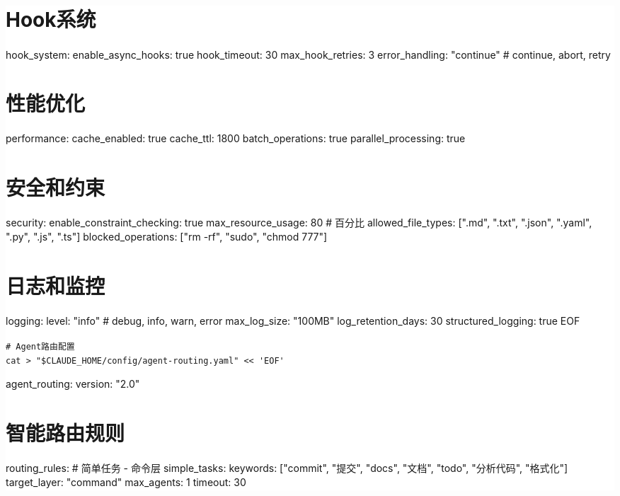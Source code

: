   # Hook系统
  hook_system:
    enable_async_hooks: true
    hook_timeout: 30
    max_hook_retries: 3
    error_handling: "continue"  # continue, abort, retry
    
  # 性能优化
  performance:
    cache_enabled: true
    cache_ttl: 1800
    batch_operations: true
    parallel_processing: true
    
  # 安全和约束
  security:
    enable_constraint_checking: true
    max_resource_usage: 80  # 百分比
    allowed_file_types: [".md", ".txt", ".json", ".yaml", ".py", ".js", ".ts"]
    blocked_operations: ["rm -rf", "sudo", "chmod 777"]
    
  # 日志和监控
  logging:
    level: "info"  # debug, info, warn, error
    max_log_size: "100MB"
    log_retention_days: 30
    structured_logging: true
EOF
    
    # Agent路由配置
    cat > "$CLAUDE_HOME/config/agent-routing.yaml" << 'EOF'
agent_routing:
  version: "2.0"
  
  # 智能路由规则
  routing_rules:
    # 简单任务 - 命令层
    simple_tasks:
      keywords: ["commit", "提交", "docs", "文档", "todo", "分析代码", "格式化"]
      target_layer: "command"
      max_agents: 1
      timeout: 30
      